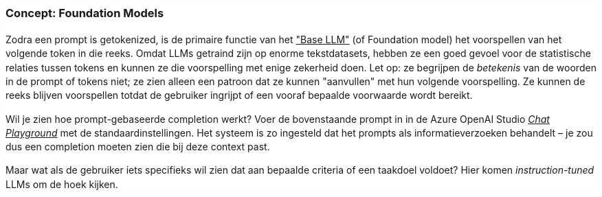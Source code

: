 ### Concept: Foundation Models

Zodra een prompt is getokenized, is de primaire functie van het ["Base LLM"](https://blog.gopenai.com/an-introduction-to-base-and-instruction-tuned-large-language-models-8de102c785a6?WT.mc_id=academic-105485-koreyst) (of Foundation model) het voorspellen van het volgende token in die reeks. Omdat LLMs getraind zijn op enorme tekstdatasets, hebben ze een goed gevoel voor de statistische relaties tussen tokens en kunnen ze die voorspelling met enige zekerheid doen. Let op: ze begrijpen de _betekenis_ van de woorden in de prompt of tokens niet; ze zien alleen een patroon dat ze kunnen "aanvullen" met hun volgende voorspelling. Ze kunnen de reeks blijven voorspellen totdat de gebruiker ingrijpt of een vooraf bepaalde voorwaarde wordt bereikt.

Wil je zien hoe prompt-gebaseerde completion werkt? Voer de bovenstaande prompt in in de Azure OpenAI Studio [_Chat Playground_](https://oai.azure.com/playground?WT.mc_id=academic-105485-koreyst) met de standaardinstellingen. Het systeem is zo ingesteld dat het prompts als informatieverzoeken behandelt – je zou dus een completion moeten zien die bij deze context past.

Maar wat als de gebruiker iets specifieks wil zien dat aan bepaalde criteria of een taakdoel voldoet? Hier komen _instruction-tuned_ LLMs om de hoek kijken.
